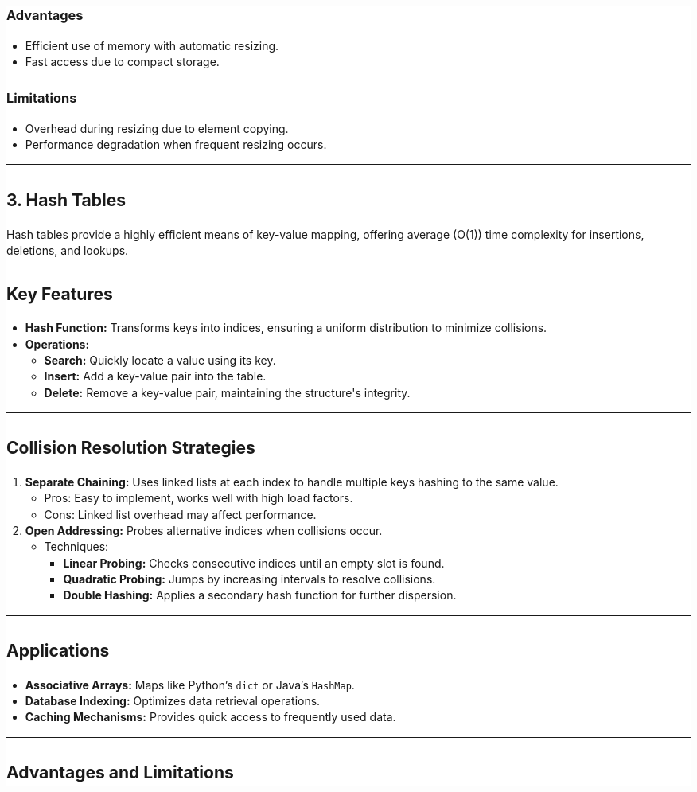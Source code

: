 ### Advantages
- Efficient use of memory with automatic resizing.
- Fast access due to compact storage.

### Limitations
- Overhead during resizing due to element copying.
- Performance degradation when frequent resizing occurs.

---

## 3. Hash Tables

Hash tables provide a highly efficient means of key-value mapping, offering average \(O(1)\) time complexity for insertions, deletions, and lookups.

## Key Features

- **Hash Function:** Transforms keys into indices, ensuring a uniform distribution to minimize collisions.
- **Operations:**
  - **Search:** Quickly locate a value using its key.
  - **Insert:** Add a key-value pair into the table.
  - **Delete:** Remove a key-value pair, maintaining the structure's integrity.

---

## Collision Resolution Strategies

1. **Separate Chaining:** Uses linked lists at each index to handle multiple keys hashing to the same value.
   - Pros: Easy to implement, works well with high load factors.
   - Cons: Linked list overhead may affect performance.
2. **Open Addressing:** Probes alternative indices when collisions occur.
   - Techniques:
     - **Linear Probing:** Checks consecutive indices until an empty slot is found.
     - **Quadratic Probing:** Jumps by increasing intervals to resolve collisions.
     - **Double Hashing:** Applies a secondary hash function for further dispersion.

---

## Applications

- **Associative Arrays:** Maps like Python’s `dict` or Java’s `HashMap`.
- **Database Indexing:** Optimizes data retrieval operations.
- **Caching Mechanisms:** Provides quick access to frequently used data.

---

## Advantages and Limitations

